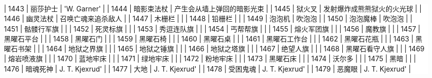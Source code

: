 | 1443 | 丽莎护士 | 'W. Garner'  |
| 1444 | 暗影束法杖 | 产生会从墙上弹回的暗影光束  |
| 1445 | 狱火叉 | 发射爆炸成熊熊狱火的火光球  |
| 1446 | 幽灵法杖 | 召唤亡魂来追杀敌人  |
| 1447 | 木栅栏 |  |
| 1448 | 铅栅栏 |  |
| 1449 | 泡泡机 | 吹泡泡  |
| 1450 | 泡泡魔棒 | 吹泡泡  |
| 1451 | 骷髅行军旗 |  |
| 1452 | 死灵标旗 |  |
| 1453 | 秀逗连队旗 |  |
| 1454 | 丐帮帮旗 |  |
| 1455 | 熔火军团旗 |  |
| 1456 | 魔教旗 |  |
| 1457 | 黑曜石平台 |  |
| 1458 | 黑曜石门 |  |
| 1459 | 黑曜石椅 |  |
| 1460 | 黑曜石桌 |  |
| 1461 | 黑曜石工作台 |  |
| 1462 | 黑曜石花瓶 |  |
| 1463 | 黑曜石书架 |  |
| 1464 | 地狱之界旗 |  |
| 1465 | 地狱之锤旗 |  |
| 1466 | 地狱之塔旗 |  |
| 1467 | 绝望人旗 |  |
| 1468 | 黑曜石看守人旗 |  |
| 1469 | 熔岩喷液旗 |  |
| 1470 | 蓝地牢床 |  |
| 1471 | 绿地牢床 |  |
| 1472 | 粉地牢床 |  |
| 1473 | 黑曜石床 |  |
| 1474 | 沃尔多 |  |
| 1475 | 黑暗 |  |
| 1476 | 暗魂死神 | J. T. Kjexrud'  |
| 1477 | 大地 | J. T. Kjexrud'  |
| 1478 | 受困鬼魂 | J. T. Kjexrud'  |
| 1479 | 恶魔眼 | J. T. Kjexrud'  |